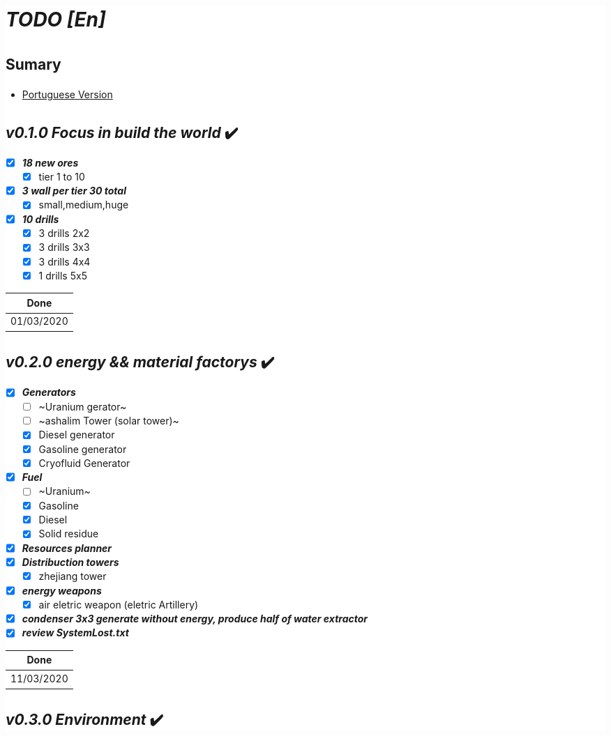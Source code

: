 # ***TODO [<a name="en"><a/>En]***

## Sumary

- [Portuguese Version](#Pt-br)

## *v0.1.0 Focus in build the world* :heavy_check_mark:				
- [x] ***18 new ores***
	- [x] tier 1 to 10								
- [x] ***3 wall per tier 30 total***
	- [x] small,medium,huge		
- [x] ***10 drills***				 		
	- [x] 3 drills 2x2
	- [x] 3 drills 3x3
	- [x] 3 drills 4x4
	- [x] 1 drills 5x5
	
|     Done     |
|:------------:|
|  01/03/2020  |

## *v0.2.0 energy && material factorys* :heavy_check_mark:

- [x] ***Generators***
	- [ ] ~Uranium gerator~ 
	- [ ] ~ashalim Tower (solar tower)~
	- [x] Diesel generator
	- [x] Gasoline generator
	- [x] Cryofluid Generator
- [x] ***Fuel***
	- [ ] ~Uranium~
	- [x] Gasoline
	- [x] Diesel
	- [x] Solid residue
- [x] ***Resources planner***
- [x] ***Distribuction towers***
	- [x] zhejiang tower
- [x] ***energy weapons***
	- [x] air eletric weapon (eletric Artillery)
- [x] ***condenser 3x3 generate without energy, produce half of water extractor***
- [x] ***review SystemLost.txt***

|     Done     |
|:------------:|
|  11/03/2020  |


## ***v0.3.0 Environment*** :heavy_check_mark:
